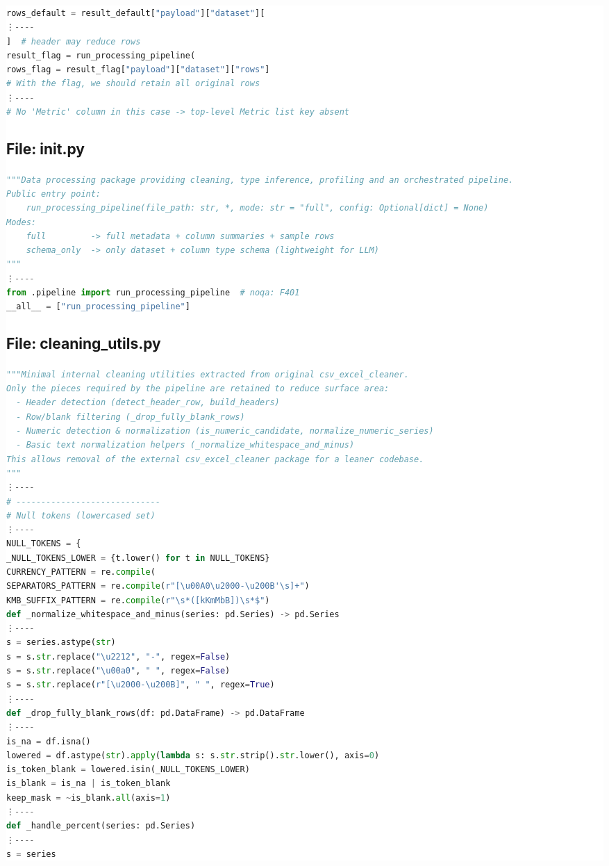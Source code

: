 ````python
rows_default = result_default["payload"]["dataset"][
⋮----
]  # header may reduce rows
result_flag = run_processing_pipeline(
rows_flag = result_flag["payload"]["dataset"]["rows"]
# With the flag, we should retain all original rows
⋮----
# No 'Metric' column in this case -> top-level Metric list key absent
````

## File: __init__.py
````python
"""Data processing package providing cleaning, type inference, profiling and an orchestrated pipeline.
Public entry point:
    run_processing_pipeline(file_path: str, *, mode: str = "full", config: Optional[dict] = None)
Modes:
    full         -> full metadata + column summaries + sample rows
    schema_only  -> only dataset + column type schema (lightweight for LLM)
"""
⋮----
from .pipeline import run_processing_pipeline  # noqa: F401
__all__ = ["run_processing_pipeline"]
````

## File: cleaning_utils.py
````python
"""Minimal internal cleaning utilities extracted from original csv_excel_cleaner.
Only the pieces required by the pipeline are retained to reduce surface area:
  - Header detection (detect_header_row, build_headers)
  - Row/blank filtering (_drop_fully_blank_rows)
  - Numeric detection & normalization (is_numeric_candidate, normalize_numeric_series)
  - Basic text normalization helpers (_normalize_whitespace_and_minus)
This allows removal of the external csv_excel_cleaner package for a leaner codebase.
"""
⋮----
# -----------------------------
# Null tokens (lowercased set)
⋮----
NULL_TOKENS = {
_NULL_TOKENS_LOWER = {t.lower() for t in NULL_TOKENS}
CURRENCY_PATTERN = re.compile(
SEPARATORS_PATTERN = re.compile(r"[\u00A0\u2000-\u200B'\s]+")
KMB_SUFFIX_PATTERN = re.compile(r"\s*([kKmMbB])\s*$")
def _normalize_whitespace_and_minus(series: pd.Series) -> pd.Series
⋮----
s = series.astype(str)
s = s.str.replace("\u2212", "-", regex=False)
s = s.str.replace("\u00a0", " ", regex=False)
s = s.str.replace(r"[\u2000-\u200B]", " ", regex=True)
⋮----
def _drop_fully_blank_rows(df: pd.DataFrame) -> pd.DataFrame
⋮----
is_na = df.isna()
lowered = df.astype(str).apply(lambda s: s.str.strip().str.lower(), axis=0)
is_token_blank = lowered.isin(_NULL_TOKENS_LOWER)
is_blank = is_na | is_token_blank
keep_mask = ~is_blank.all(axis=1)
⋮----
def _handle_percent(series: pd.Series)
⋮----
s = series
````